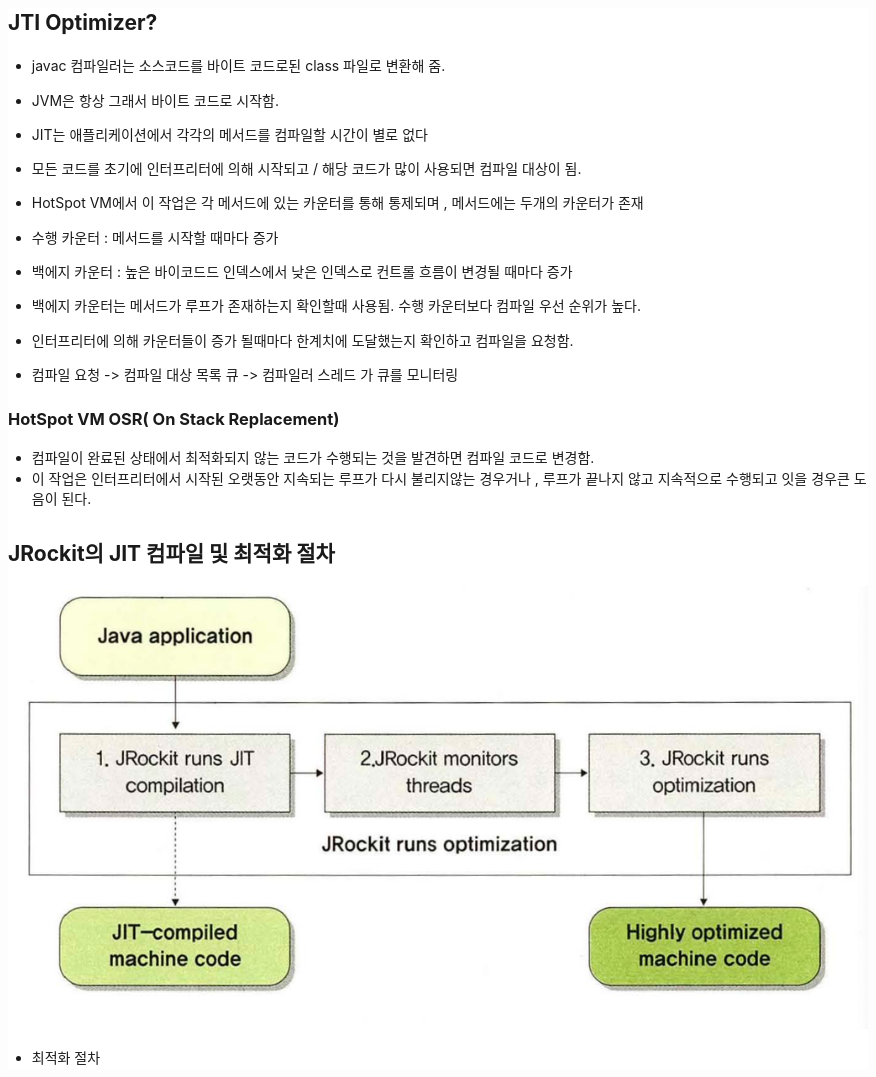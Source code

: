 
## JTI Optimizer?


 + javac 컴파일러는 소스코드를 바이트 코드로된 class 파일로 변환해 줌.
 + JVM은 항상 그래서 바이트 코드로 시작함.
 + JIT는 애플리케이션에서 각각의 메서드를 컴파일할 시간이 별로 없다
 + 모든 코드를 초기에 인터프리터에 의해 시작되고 / 해당 코드가 많이 사용되면 컴파일 대상이 됨.
 + HotSpot VM에서 이 작업은 각 메서드에 있는 카운터를 통해 통제되며 , 메서드에는 두개의 카운터가 존재


 + 수행 카운터 : 메서드를 시작할 때마다 증가
 + 백에지 카운터 : 높은 바이코드드 인덱스에서 낮은 인덱스로 컨트롤 흐름이 변경될 때마다 증가

 + 백에지 카운터는 메서드가 루프가 존재하는지 확인할때 사용됨. 수행 카운터보다 컴파일 우선 순위가 높다.
 + 인터프리터에 의해  카운터들이 증가 될때마다 한계치에 도달했는지 확인하고 컴파일을 요청함.
 + 컴파일 요청 -> 컴파일 대상 목록 큐 -> 컴파일러 스레드 가 큐를 모니터링


### HotSpot VM OSR( On Stack Replacement) 

 + 컴파일이 완료된 상태에서 최적화되지 않는 코드가 수행되는 것을 발견하면 컴파일 코드로 변경함.
 + 이 작업은 인터프리터에서 시작된 오랫동안 지속되는 루프가 다시 불리지않는 경우거나 , 루프가 끝나지 않고 지속적으로 수행되고 잇을 경우큰 도음이 된다.


## JRockit의 JIT 컴파일 및 최적화 절차

![](Img/img_1.png)

 + 최적화 절차
 
